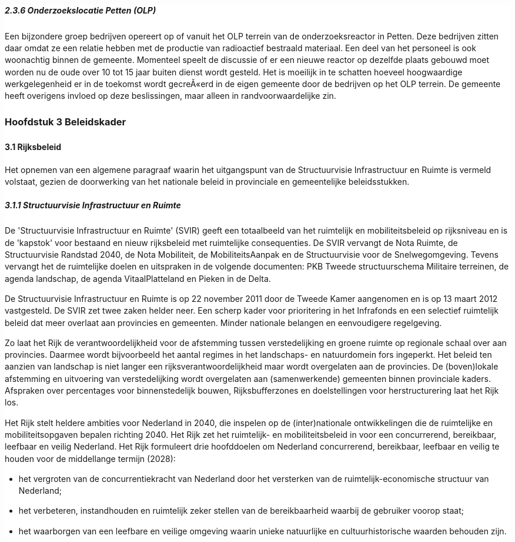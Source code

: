 ##### 2\.3\.6 Onderzoekslocatie Petten (OLP)

Een bijzondere groep bedrijven opereert op of vanuit het OLP terrein van de onderzoeksreactor in Petten. Deze bedrijven zitten daar omdat ze een relatie hebben met de productie van radioactief bestraald materiaal. Een deel van het personeel is ook woonachtig binnen de gemeente. Momenteel speelt de discussie of er een nieuwe reactor op dezelfde plaats gebouwd moet worden nu de oude over 10 tot 15 jaar buiten dienst wordt gesteld. Het is moeilijk in te schatten hoeveel hoogwaardige werkgelegenheid er in de toekomst wordt gecreÃ«erd in de eigen gemeente door de bedrijven op het OLP terrein. De gemeente heeft overigens invloed op deze beslissingen, maar alleen in randvoorwaardelijke zin.

### Hoofdstuk 3 Beleidskader

#### 3\.1 Rijksbeleid

Het opnemen van een algemene paragraaf waarin het uitgangspunt van de Structuurvisie Infrastructuur en Ruimte is vermeld volstaat, gezien de doorwerking van het nationale beleid in provinciale en gemeentelijke beleidsstukken.

##### 3\.1\.1 Structuurvisie Infrastructuur en Ruimte

De 'Structuurvisie Infrastructuur en Ruimte' (SVIR) geeft een totaalbeeld van het ruimtelijk en mobiliteitsbeleid op rijksniveau en is de 'kapstok' voor bestaand en nieuw rijksbeleid met ruimtelijke consequenties. De SVIR vervangt de Nota Ruimte, de Structuurvisie Randstad 2040, de Nota Mobiliteit, de MobiliteitsAanpak en de Structuurvisie voor de Snelwegomgeving. Tevens vervangt het de ruimtelijke doelen en uitspraken in de volgende documenten: PKB Tweede structuurschema Militaire terreinen, de agenda landschap, de agenda VitaalPlatteland en Pieken in de Delta.

De Structuurvisie Infrastructuur en Ruimte is op 22 november 2011 door de Tweede Kamer aangenomen en is op 13 maart 2012 vastgesteld. De SVIR zet twee zaken helder neer. Een scherp kader voor prioritering in het Infrafonds en een selectief ruimtelijk beleid dat meer overlaat aan provincies en gemeenten. Minder nationale belangen en eenvoudigere regelgeving.

Zo laat het Rijk de verantwoordelijkheid voor de afstemming tussen verstedelijking en groene ruimte op regionale schaal over aan provincies. Daarmee wordt bijvoorbeeld het aantal regimes in het landschaps\- en natuurdomein fors ingeperkt. Het beleid ten aanzien van landschap is niet langer een rijksverantwoordelijkheid maar wordt overgelaten aan de provincies. De (boven)lokale afstemming en uitvoering van verstedelijking wordt overgelaten aan (samenwerkende) gemeenten binnen provinciale kaders. Afspraken over percentages voor binnenstedelijk bouwen, Rijksbufferzones en doelstellingen voor herstructurering laat het Rijk los.

Het Rijk stelt heldere ambities voor Nederland in 2040, die inspelen op de (inter)nationale ontwikkelingen die de ruimtelijke en mobiliteitsopgaven bepalen richting 2040\. Het Rijk zet het ruimtelijk\- en mobiliteitsbeleid in voor een concurrerend, bereikbaar, leefbaar en veilig Nederland. Het Rijk formuleert drie hoofddoelen om Nederland concurrerend, bereikbaar, leefbaar en veilig te houden voor de middellange termijn (2028\):

* het vergroten van de concurrentiekracht van Nederland door het versterken van de ruimtelijk\-economische structuur van Nederland;

* het verbeteren, instandhouden en ruimtelijk zeker stellen van de bereikbaarheid waarbij de gebruiker voorop staat;

* het waarborgen van een leefbare en veilige omgeving waarin unieke natuurlijke en cultuurhistorische waarden behouden zijn.
